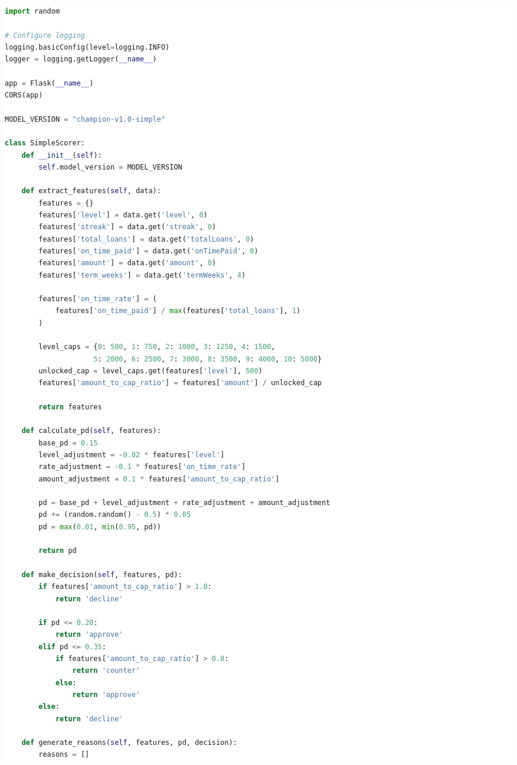 ```python
import random

# Configure logging
logging.basicConfig(level=logging.INFO)
logger = logging.getLogger(__name__)

app = Flask(__name__)
CORS(app)

MODEL_VERSION = "champion-v1.0-simple"

class SimpleScorer:
    def __init__(self):
        self.model_version = MODEL_VERSION
        
    def extract_features(self, data):
        features = {}
        features['level'] = data.get('level', 0)
        features['streak'] = data.get('streak', 0)
        features['total_loans'] = data.get('totalLoans', 0)
        features['on_time_paid'] = data.get('onTimePaid', 0)
        features['amount'] = data.get('amount', 0)
        features['term_weeks'] = data.get('termWeeks', 4)
        
        features['on_time_rate'] = (
            features['on_time_paid'] / max(features['total_loans'], 1)
        )
        
        level_caps = {0: 500, 1: 750, 2: 1000, 3: 1250, 4: 1500, 
                     5: 2000, 6: 2500, 7: 3000, 8: 3500, 9: 4000, 10: 5000}
        unlocked_cap = level_caps.get(features['level'], 500)
        features['amount_to_cap_ratio'] = features['amount'] / unlocked_cap
        
        return features
    
    def calculate_pd(self, features):
        base_pd = 0.15
        level_adjustment = -0.02 * features['level']
        rate_adjustment = -0.1 * features['on_time_rate']
        amount_adjustment = 0.1 * features['amount_to_cap_ratio']
        
        pd = base_pd + level_adjustment + rate_adjustment + amount_adjustment
        pd += (random.random() - 0.5) * 0.05
        pd = max(0.01, min(0.95, pd))
        
        return pd
    
    def make_decision(self, features, pd):
        if features['amount_to_cap_ratio'] > 1.0:
            return 'decline'
        
        if pd <= 0.20:
            return 'approve'
        elif pd <= 0.35:
            if features['amount_to_cap_ratio'] > 0.8:
                return 'counter'
            else:
                return 'approve'
        else:
            return 'decline'
    
    def generate_reasons(self, features, pd, decision):
        reasons = []
```